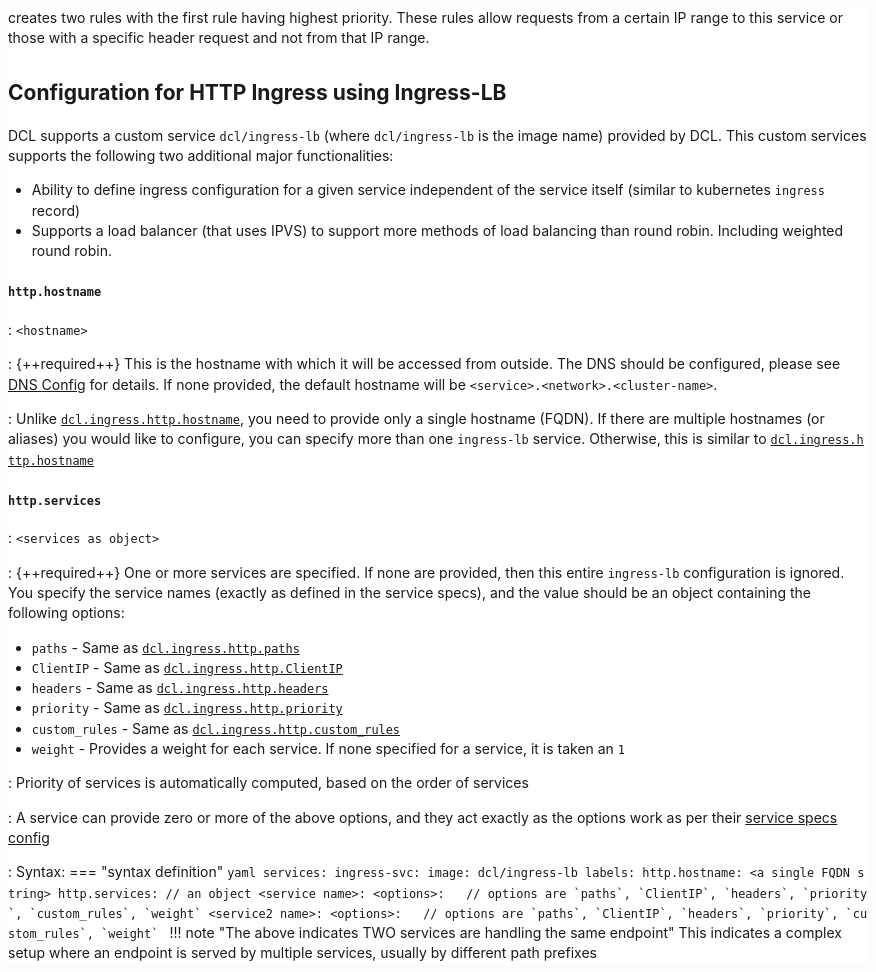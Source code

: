 
creates two rules with the first rule having highest priority. These rules allow requests from a certain IP range to this service or those with a specific header request and not from that IP range.

## Configuration for HTTP Ingress using Ingress-LB

DCL supports a custom service `dcl/ingress-lb` (where `dcl/ingress-lb` is the image name) provided by DCL. This custom
services supports the following two additional major functionalities:

* Ability to define ingress configuration for a given service independent of the service itself (similar to kubernetes `ingress` record)
* Supports a load balancer (that uses IPVS) to support more methods of load balancing than round robin. Including weighted
round robin.

#### **`http.hostname`**

: `<hostname>`

: {++required++} This is the hostname with which it will be accessed from outside. The DNS should be configured, please see [DNS Config](../setup/ingress.md#dns-configuration) for details. If none provided, the default hostname will be `<service>.<network>.<cluster-name>`.

: Unlike [`dcl.ingress.http.hostname`](#dclingresshttphostname), you need to provide only a single hostname (FQDN). If there are multiple hostnames (or aliases) you would like to configure, you can specify more than one `ingress-lb` service. Otherwise, this is similar to [`dcl.ingress.http.hostname`](#dclingresshttphostname)

#### **`http.services`**

: `<services as object>`

: {++required++} One or more services are specified. If none are provided, then this entire `ingress-lb` configuration is
ignored. You specify the service names (exactly as defined in the service specs), and the value should be an object
containing the following options:<br>
* `paths` - Same as [`dcl.ingress.http.paths`](#dclingresshttppaths) <br>
* `ClientIP` - Same as [`dcl.ingress.http.ClientIP`](#dclingresshttpclientip) <br>
* `headers` - Same as [`dcl.ingress.http.headers`](#dclingresshttpheaders) <br>
* `priority` - Same as [`dcl.ingress.http.priority`](#dclingresshttppriority) <br>
* `custom_rules` - Same as [`dcl.ingress.http.custom_rules`](#dclingresshttpcustom_rules) <br>
* `weight` - Provides a weight for each service. If none specified for a service, it is taken an `1`

: Priority of services is automatically computed, based on the order of services 

: A service can provide zero or more of the above options, and they act exactly as the options work as per their [service specs config](#service-specs)

: Syntax:
    === "syntax definition"
        ```yaml
        services:
          ingress-svc:
            image: dcl/ingress-lb
            labels:
              http.hostname: <a single FQDN string>
              http.services: // an object
                <service name>:
                  <options>:   // options are `paths`, `ClientIP`, `headers`, `priority`, `custom_rules`, `weight`
                <service2 name>:
                  <options>:   // options are `paths`, `ClientIP`, `headers`, `priority`, `custom_rules`, `weight`
        ```
        !!! note "The above indicates TWO services are handling the same endpoint"
            This indicates a complex setup where an endpoint is served by multiple services, usually by different path prefixes